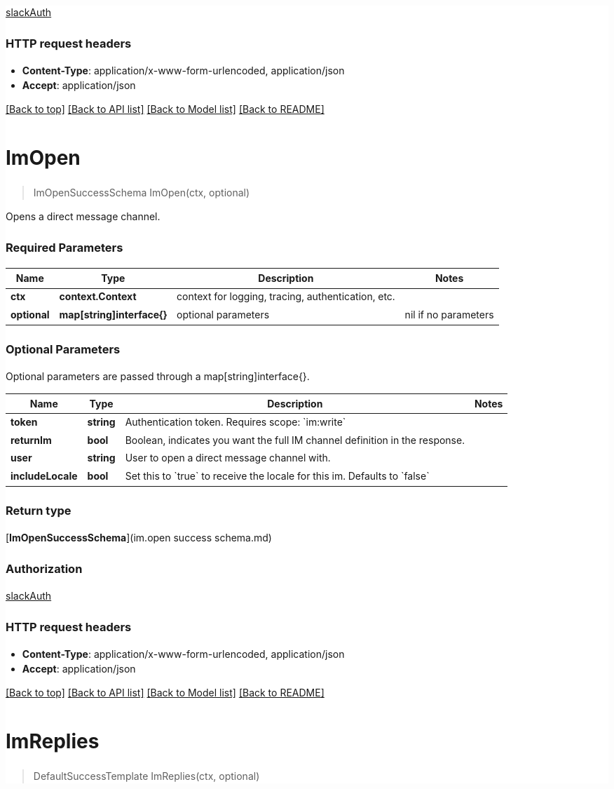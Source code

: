 [slackAuth](../README.md#slackAuth)

### HTTP request headers

 - **Content-Type**: application/x-www-form-urlencoded, application/json
 - **Accept**: application/json

[[Back to top]](#) [[Back to API list]](../README.md#documentation-for-api-endpoints) [[Back to Model list]](../README.md#documentation-for-models) [[Back to README]](../README.md)

# **ImOpen**
> ImOpenSuccessSchema ImOpen(ctx, optional)


Opens a direct message channel.

### Required Parameters

Name | Type | Description  | Notes
------------- | ------------- | ------------- | -------------
 **ctx** | **context.Context** | context for logging, tracing, authentication, etc.
 **optional** | **map[string]interface{}** | optional parameters | nil if no parameters

### Optional Parameters
Optional parameters are passed through a map[string]interface{}.

Name | Type | Description  | Notes
------------- | ------------- | ------------- | -------------
 **token** | **string**| Authentication token. Requires scope: &#x60;im:write&#x60; | 
 **returnIm** | **bool**| Boolean, indicates you want the full IM channel definition in the response. | 
 **user** | **string**| User to open a direct message channel with. | 
 **includeLocale** | **bool**| Set this to &#x60;true&#x60; to receive the locale for this im. Defaults to &#x60;false&#x60; | 

### Return type

[**ImOpenSuccessSchema**](im.open success schema.md)

### Authorization

[slackAuth](../README.md#slackAuth)

### HTTP request headers

 - **Content-Type**: application/x-www-form-urlencoded, application/json
 - **Accept**: application/json

[[Back to top]](#) [[Back to API list]](../README.md#documentation-for-api-endpoints) [[Back to Model list]](../README.md#documentation-for-models) [[Back to README]](../README.md)

# **ImReplies**
> DefaultSuccessTemplate ImReplies(ctx, optional)
